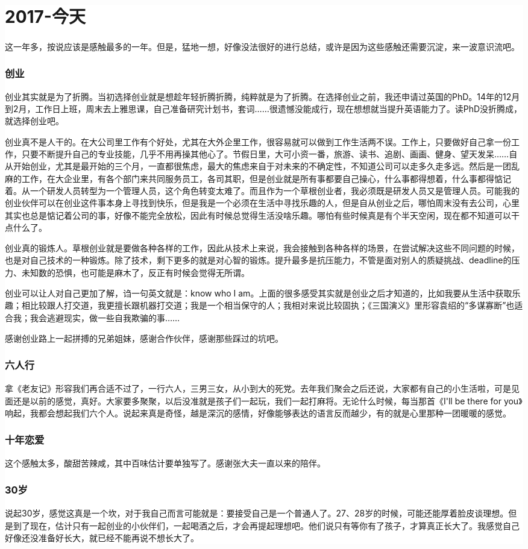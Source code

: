 # 2017-今天

这一年多，按说应该是感触最多的一年。但是，猛地一想，好像没法很好的进行总结，或许是因为这些感触还需要沉淀，来一波意识流吧。

### 创业

创业其实就是为了折腾。当初选择创业就是想趁年轻折腾折腾，纯粹就是为了折腾。在选择创业之前，我还申请过英国的PhD。14年的12月到2月，工作日上班，周末去上雅思课，自己准备研究计划书，套词……很遗憾没能成行，现在想想就当提升英语能力了。读PhD没折腾成，就选择创业吧。

创业真不是人干的。在大公司里工作有个好处，尤其在大外企里工作，很容易就可以做到工作生活两不误。工作上，只要做好自己拿一份工作，只要不断提升自己的专业技能，几乎不用再操其他心了。节假日里，大可小资一番，旅游、读书、追剧、画画、健身、望天发呆……自从开始创业，尤其是最开始的三个月，一直都很焦虑，最大的焦虑来自于对未来的不确定性，不知道公司可以走多久走多远。然后是一团乱麻的工作，在大企业里，有各个部门来共同服务员工，各司其职，但是创业就是所有事都要自己操心，什么事都得想着，什么事都得惦记着。从一个研发人员转型为一个管理人员，这个角色转变太难了。而且作为一个草根创业者，我必须既是研发人员又是管理人员。可能我的创业伙伴可以在创业这件事本身上寻找到快乐，但是我是一个必须在生活中寻找乐趣的人，但是自从创业之后，哪怕周末没有去公司，心里其实也总是惦记着公司的事，好像不能完全放松，因此有时候总觉得生活没啥乐趣。哪怕有些时候真是有个半天空闲，现在都不知道可以干点什么了。

创业真的锻炼人。草根创业就是要做各种各样的工作，因此从技术上来说，我会接触到各种各样的场景，在尝试解决这些不同问题的时候，也是对自己技术的一种锻炼。除了技术，剩下更多的就是对心智的锻炼。提升最多是抗压能力，不管是面对别人的质疑挑战、deadline的压力、未知数的恐惧，也可能是麻木了，反正有时候会觉得无所谓。

创业可以让人对自己更加了解，诌一句英文就是：know who I am。上面的很多感受其实就是创业之后才知道的，比如我要从生活中获取乐趣；相比较跟人打交道，我更擅长跟机器打交道；我是一个相当保守的人；我相对来说比较固执；《三国演义》里形容袁绍的“多谋寡断”也适合我；我会逃避现实，做一些自我欺骗的事……

感谢创业路上一起拼搏的兄弟姐妹，感谢合作伙伴，感谢那些踩过的坑吧。

### 六人行

拿《老友记》形容我们再合适不过了，一行六人，三男三女，从小到大的死党。去年我们聚会之后还说，大家都有自己的小生活啦，可是见面还是以前的感觉，真好。大家要多聚聚，以后没准就是孩子们一起玩，我们一起打麻将。无论什么时候，每当那首《I'll be there for you》响起，我都会想起我们六个人。说起来真是奇怪，越是深沉的感情，好像能够表达的语言反而越少，有的就是心里那种一团暖暖的感觉。

### 十年恋爱

这个感触太多，酸甜苦辣咸，其中百味估计要单独写了。感谢张大夫一直以来的陪伴。

### 30岁

说起30岁，感觉这真是一个坎，对于我自己而言可能就是：要接受自己是一个普通人了。27、28岁的时候，可能还能厚着脸皮谈理想。但是到了现在，估计只有一起创业的小伙伴们，一起喝酒之后，才会再提起理想吧。他们说只有等你有了孩子，才算真正长大了。我感觉自己好像还没准备好长大，就已经不能再说不想长大了。
